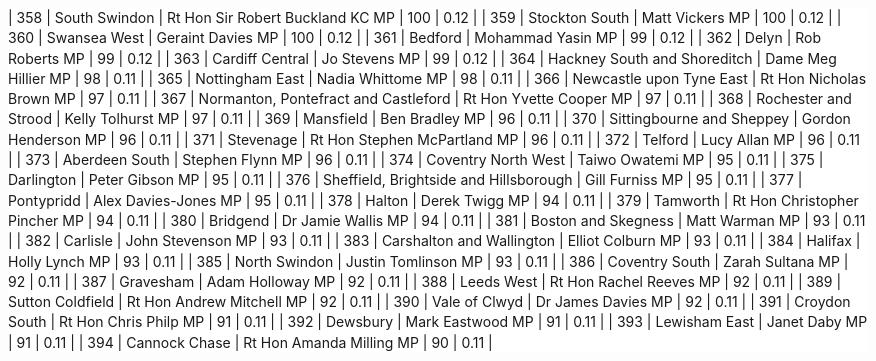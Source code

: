 | 358 | South Swindon | Rt Hon Sir Robert Buckland KC MP | 100 | 0.12 |
| 359 | Stockton South | Matt Vickers MP | 100 | 0.12 |
| 360 | Swansea West | Geraint Davies MP | 100 | 0.12 |
| 361 | Bedford | Mohammad Yasin MP | 99 | 0.12 |
| 362 | Delyn | Rob Roberts MP | 99 | 0.12 |
| 363 | Cardiff Central | Jo Stevens MP | 99 | 0.12 |
| 364 | Hackney South and Shoreditch | Dame Meg Hillier MP | 98 | 0.11 |
| 365 | Nottingham East | Nadia Whittome MP | 98 | 0.11 |
| 366 | Newcastle upon Tyne East | Rt Hon Nicholas Brown MP | 97 | 0.11 |
| 367 | Normanton, Pontefract and Castleford | Rt Hon Yvette Cooper MP | 97 | 0.11 |
| 368 | Rochester and Strood | Kelly Tolhurst MP | 97 | 0.11 |
| 369 | Mansfield | Ben Bradley MP | 96 | 0.11 |
| 370 | Sittingbourne and Sheppey | Gordon Henderson MP | 96 | 0.11 |
| 371 | Stevenage | Rt Hon Stephen McPartland MP | 96 | 0.11 |
| 372 | Telford | Lucy Allan MP | 96 | 0.11 |
| 373 | Aberdeen South | Stephen Flynn MP | 96 | 0.11 |
| 374 | Coventry North West | Taiwo Owatemi MP | 95 | 0.11 |
| 375 | Darlington | Peter Gibson MP | 95 | 0.11 |
| 376 | Sheffield, Brightside and Hillsborough | Gill Furniss MP | 95 | 0.11 |
| 377 | Pontypridd | Alex Davies-Jones MP | 95 | 0.11 |
| 378 | Halton | Derek Twigg MP | 94 | 0.11 |
| 379 | Tamworth | Rt Hon Christopher Pincher MP | 94 | 0.11 |
| 380 | Bridgend | Dr Jamie Wallis MP | 94 | 0.11 |
| 381 | Boston and Skegness | Matt Warman MP | 93 | 0.11 |
| 382 | Carlisle | John Stevenson MP | 93 | 0.11 |
| 383 | Carshalton and Wallington | Elliot Colburn MP | 93 | 0.11 |
| 384 | Halifax | Holly Lynch MP | 93 | 0.11 |
| 385 | North Swindon | Justin Tomlinson MP | 93 | 0.11 |
| 386 | Coventry South | Zarah Sultana MP | 92 | 0.11 |
| 387 | Gravesham | Adam Holloway MP | 92 | 0.11 |
| 388 | Leeds West | Rt Hon Rachel Reeves MP | 92 | 0.11 |
| 389 | Sutton Coldfield | Rt Hon Andrew Mitchell MP | 92 | 0.11 |
| 390 | Vale of Clwyd | Dr James Davies MP | 92 | 0.11 |
| 391 | Croydon South | Rt Hon Chris Philp MP | 91 | 0.11 |
| 392 | Dewsbury | Mark Eastwood MP | 91 | 0.11 |
| 393 | Lewisham East | Janet Daby MP | 91 | 0.11 |
| 394 | Cannock Chase | Rt Hon Amanda Milling MP | 90 | 0.11 |